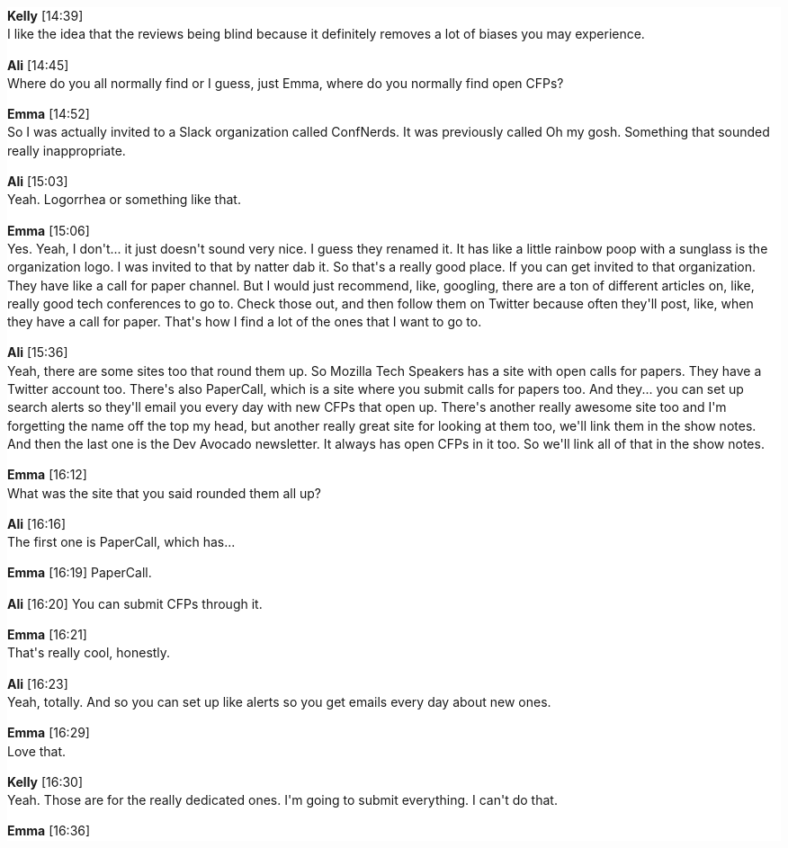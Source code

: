 **Kelly** [14:39]  
I like the idea that the reviews being blind because it definitely removes a lot of biases you may experience.

**Ali** [14:45]  
Where do you all normally find or I guess, just Emma, where do you normally find open CFPs?

**Emma** [14:52]  
So I was actually invited to a Slack organization called ConfNerds. It was previously called Oh my gosh. Something that sounded really inappropriate.

**Ali** [15:03]  
Yeah. Logorrhea or something like that.

**Emma** [15:06]  
Yes. Yeah, I don't... it just doesn't sound very nice. I guess they renamed it. It has like a little rainbow poop with a sunglass is the organization logo. I was invited to that by natter dab it. So that's a really good place. If you can get invited to that organization. They have like a call for paper channel. But I would just recommend, like, googling, there are a ton of different articles on, like, really good tech conferences to go to. Check those out, and then follow them on Twitter because often they'll post, like, when they have a call for paper. That's how I find a lot of the ones that I want to go to.

**Ali** [15:36]  
Yeah, there are some sites too that round them up. So Mozilla Tech Speakers has a site with open calls for papers. They have a Twitter account too. There's also PaperCall, which is a site where you submit calls for papers too. And they... you can set up search alerts so they'll email you every day with new CFPs that open up. There's another really awesome site too and I'm forgetting the name off the top my head, but another really great site for looking at them too, we'll link them in the show notes. And then the last one is the Dev Avocado newsletter. It always has open CFPs in it too. So we'll link all of that in the show notes.

**Emma** [16:12]  
What was the site that you said rounded them all up?

**Ali** [16:16]  
The first one is PaperCall, which has...

**Emma** [16:19]
PaperCall.

**Ali** [16:20]
You can submit CFPs through it.

**Emma** [16:21]  
That's really cool, honestly.

**Ali** [16:23]  
Yeah, totally. And so you can set up like alerts so you get emails every day about new ones.

**Emma** [16:29]  
Love that.

**Kelly** [16:30]  
Yeah. Those are for the really dedicated ones. I'm going to submit everything. I can't do that.

**Emma** [16:36]  